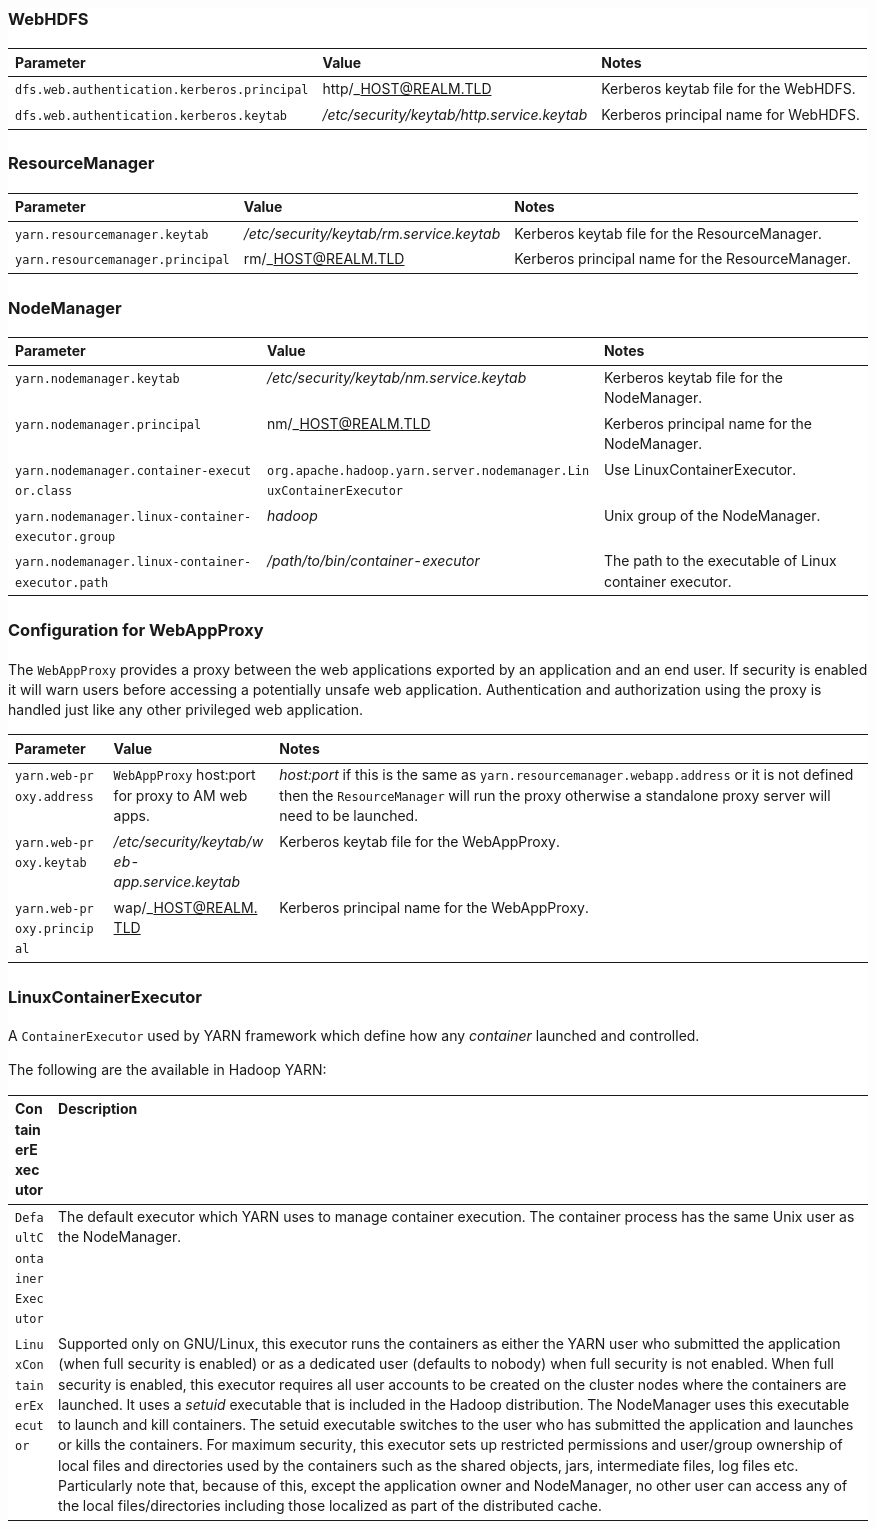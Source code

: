 ### WebHDFS

| Parameter | Value | Notes |
|:---- |:---- |:---- |
| `dfs.web.authentication.kerberos.principal` | http/\_HOST@REALM.TLD | Kerberos keytab file for the WebHDFS. |
| `dfs.web.authentication.kerberos.keytab` | */etc/security/keytab/http.service.keytab* | Kerberos principal name for WebHDFS. |

### ResourceManager

| Parameter | Value | Notes |
|:---- |:---- |:---- |
| `yarn.resourcemanager.keytab` | */etc/security/keytab/rm.service.keytab* | Kerberos keytab file for the ResourceManager. |
| `yarn.resourcemanager.principal` | rm/\_HOST@REALM.TLD | Kerberos principal name for the ResourceManager. |

### NodeManager

| Parameter | Value | Notes |
|:---- |:---- |:---- |
| `yarn.nodemanager.keytab` | */etc/security/keytab/nm.service.keytab* | Kerberos keytab file for the NodeManager. |
| `yarn.nodemanager.principal` | nm/\_HOST@REALM.TLD | Kerberos principal name for the NodeManager. |
| `yarn.nodemanager.container-executor.class` | `org.apache.hadoop.yarn.server.nodemanager.LinuxContainerExecutor` | Use LinuxContainerExecutor. |
| `yarn.nodemanager.linux-container-executor.group` | *hadoop* | Unix group of the NodeManager. |
| `yarn.nodemanager.linux-container-executor.path` | */path/to/bin/container-executor* | The path to the executable of Linux container executor. |

### Configuration for WebAppProxy

The `WebAppProxy` provides a proxy between the web applications exported by an application and an end user. If security is enabled it will warn users before accessing a potentially unsafe web application. Authentication and authorization using the proxy is handled just like any other privileged web application.

| Parameter | Value | Notes |
|:---- |:---- |:---- |
| `yarn.web-proxy.address` | `WebAppProxy` host:port for proxy to AM web apps. | *host:port* if this is the same as `yarn.resourcemanager.webapp.address` or it is not defined then the `ResourceManager` will run the proxy otherwise a standalone proxy server will need to be launched. |
| `yarn.web-proxy.keytab` | */etc/security/keytab/web-app.service.keytab* | Kerberos keytab file for the WebAppProxy. |
| `yarn.web-proxy.principal` | wap/\_HOST@REALM.TLD | Kerberos principal name for the WebAppProxy. |

### LinuxContainerExecutor

A `ContainerExecutor` used by YARN framework which define how any *container* launched and controlled.

The following are the available in Hadoop YARN:

| ContainerExecutor | Description |
|:---- |:---- |
| `DefaultContainerExecutor` | The default executor which YARN uses to manage container execution. The container process has the same Unix user as the NodeManager. |
| `LinuxContainerExecutor` | Supported only on GNU/Linux, this executor runs the containers as either the YARN user who submitted the application (when full security is enabled) or as a dedicated user (defaults to nobody) when full security is not enabled. When full security is enabled, this executor requires all user accounts to be created on the cluster nodes where the containers are launched. It uses a *setuid* executable that is included in the Hadoop distribution. The NodeManager uses this executable to launch and kill containers. The setuid executable switches to the user who has submitted the application and launches or kills the containers. For maximum security, this executor sets up restricted permissions and user/group ownership of local files and directories used by the containers such as the shared objects, jars, intermediate files, log files etc. Particularly note that, because of this, except the application owner and NodeManager, no other user can access any of the local files/directories including those localized as part of the distributed cache. |
